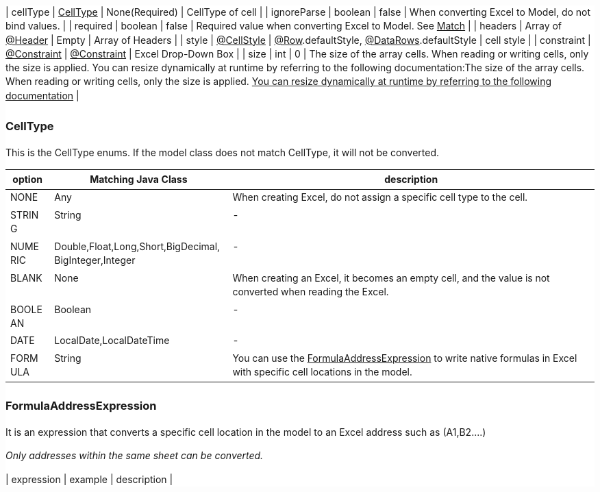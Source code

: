 | cellType          | [CellType](#CellType)       | None(Required)                                                 | CellType of cell                                                                                                                                                                                                                                                                                                                                                   |
| ignoreParse       | boolean                     | false                                                          | When converting Excel to Model, do not bind values.                                                                                                                                                                                                                                                                                                                |
| required          | boolean                     | false                                                          | Required value when converting Excel to Model. See [Match](#Match)                                                                                                                                                                                                                                                                                                 |
| headers           | Array of [@Header](#Header) | Empty                                                          | Array of Headers                                                                                                                                                                                                                                                                                                                                                   |
| style             | [@CellStyle](#CellStyle)    | [@Row](#Row).defaultStyle, [@DataRows](#DataRows).defaultStyle | cell style                                                                                                                                                                                                                                                                                                                                                         |
| constraint        | [@Constraint](#Constraint)  | [@Constraint](#Constraint)                                     | Excel Drop-Down Box                                                                                                                                                                                                                                                                                                                                                |
| size              | int                         | 0                                                              | The size of the array cells. When reading or writing cells, only the size is applied. You can resize dynamically at runtime by referring to the following documentation:The size of the array cells. When reading or writing cells, only the size is applied. [You can resize dynamically at runtime by referring to the following documentation](./array-cell.md) |

### CellType

This is the CellType enums. If the model class does not match CellType, it will not be converted.

| option  | Matching Java Class                                   | description                                                                                                                                        |
|---------|-------------------------------------------------------|----------------------------------------------------------------------------------------------------------------------------------------------------|
| NONE    | Any                                                   | When creating Excel, do not assign a specific cell type to the cell.                                                                               |
| STRING  | String                                                | -                                                                                                                                                  |
| NUMERIC | Double,Float,Long,Short,BigDecimal,BigInteger,Integer | -                                                                                                                                                  |
| BLANK   | None                                                  | When creating an Excel, it becomes an empty cell, and the value is not converted when reading the Excel.                                           |
| BOOLEAN | Boolean                                               | -                                                                                                                                                  |
| DATE    | LocalDate,LocalDateTime                               | -                                                                                                                                                  |
| FORMULA | String                                                | You can use the [FormulaAddressExpression](#FormulaAddressExpression) to write native formulas in Excel with specific cell locations in the model. |

### FormulaAddressExpression

It is an expression that converts a specific cell location in the model to an Excel address such
as (A1,B2....)

*Only addresses within the same sheet can be converted.*

| expression                             | example               | description                                                                                                                                                             |